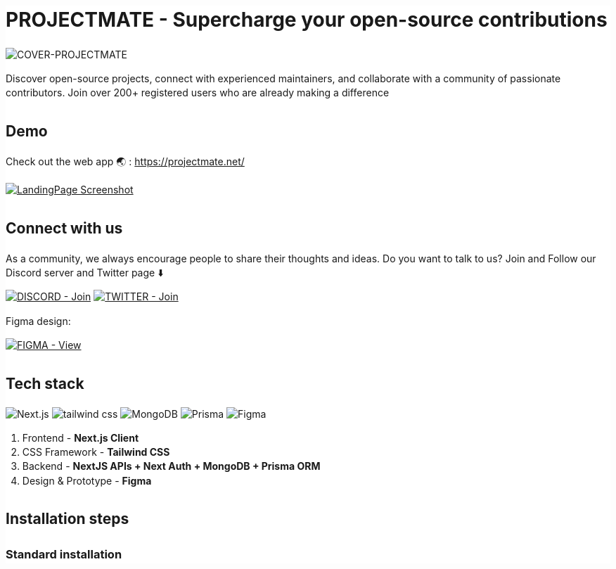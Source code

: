 <div align="left">
  <h1>PROJECTMATE - Supercharge your open-source contributions</h1>
</div>

![COVER-PROJECTMATE](https://projectmate.rohitdasu.dev/logo.png)

Discover open-source projects, connect with experienced maintainers, and collaborate with a community of passionate contributors. Join over 200+ registered users who are already making a difference

## Demo

Check out the web app 🌏 : https://projectmate.net/
<br>
<br>
<a href="https://www.projectmate.net/" target="_blank">
<img width="1440" alt="LandingPage Screenshot" src="https://projectmate.rohitdasu.dev/landingpage-screenshot.png">
</a>

## Connect with us

As a community, we always encourage people to share their thoughts and ideas. Do you want to talk to us? Join and Follow our Discord server and Twitter page ⬇️

[![DISCORD - Join](https://img.shields.io/badge/DISCORD-Join-f3f6f4?style=for-the-badge&logo=discord&logoColor=white)](https://discord.gg/FQtyMWFZQ9)
[![TWITTER - Join](https://img.shields.io/badge/TWITTER-Follow-f3f6f4?style=for-the-badge&logo=twitter&logoColor=white)](https://twitter.com/projectmateHQ)

Figma design:

[![FIGMA - View](https://img.shields.io/badge/Figma-View-f3f6f4?style=for-the-badge&logo=figma&logoColor=white)](https://www.figma.com/file/3v3ckbS8o24Me4L93so4js/projectmate)

## Tech stack

![Next.js](https://img.shields.io/badge/Next.js-f3f6f4?style=for-the-badge&logo=next.js&logoColor=black)
![tailwind css](https://img.shields.io/badge/tailwind_css-f3f6f4?style=for-the-badge&logo=tailwindcss&logoColor=black)
![MongoDB](https://img.shields.io/badge/MongoDB-f3f6f4?style=for-the-badge&logo=mongodb&logoColor=black)
![Prisma](https://img.shields.io/badge/Prisma-f3f6f4?style=for-the-badge&logo=prisma&logoColor=black)
![Figma](https://img.shields.io/badge/Figma-f3f6f4?style=for-the-badge&logo=figma&logoColor=black)

1. Frontend - **Next.js Client**
2. CSS Framework - **Tailwind CSS**
3. Backend - **NextJS APIs + Next Auth + MongoDB + Prisma ORM**
4. Design & Prototype - **Figma**

## Installation steps

### Standard installation
